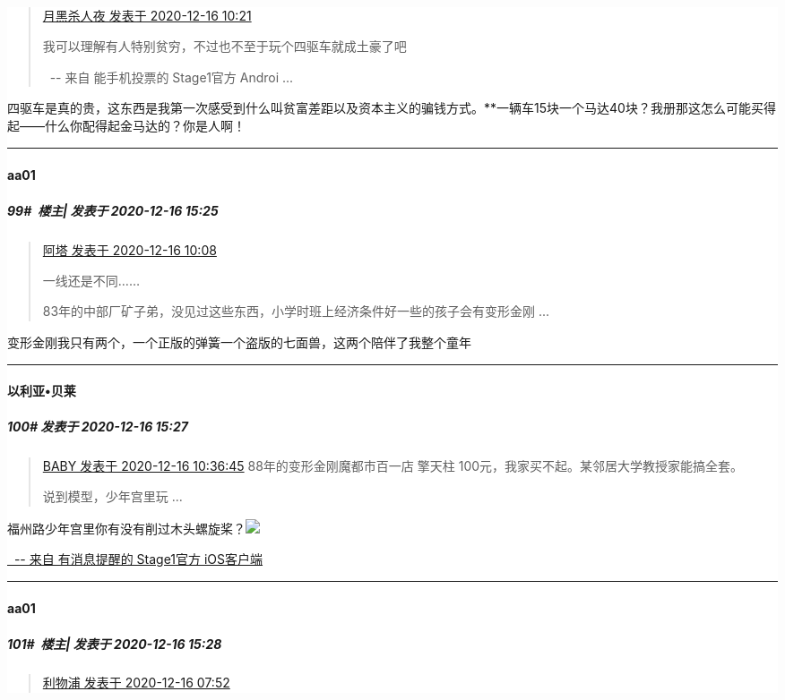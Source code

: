 

<blockquote><a href="httphttps://bbs.saraba1st.com/2b/forum.php?mod=redirect&amp;goto=findpost&amp;pid=49737289&amp;ptid=1977823" target="_blank">月黑杀人夜 发表于 2020-12-16 10:21</a>

我可以理解有人特别贫穷，不过也不至于玩个四驱车就成土豪了吧


  -- 来自 能手机投票的 Stage1官方 Androi ...</blockquote>
四驱车是真的贵，这东西是我第一次感受到什么叫贫富差距以及资本主义的骗钱方式。**一辆车15块一个马达40块？我册那这怎么可能买得起——什么你配得起金马达的？你是人啊！







*****

####  aa01  
##### 99#         楼主| 发表于 2020-12-16 15:25



<blockquote><a href="httphttps://bbs.saraba1st.com/2b/forum.php?mod=redirect&amp;goto=findpost&amp;pid=49737126&amp;ptid=1977823" target="_blank">阿塔 发表于 2020-12-16 10:08</a>

一线还是不同……

83年的中部厂矿子弟，没见过这些东西，小学时班上经济条件好一些的孩子会有变形金刚 ...</blockquote>
变形金刚我只有两个，一个正版的弹簧一个盗版的七面兽，这两个陪伴了我整个童年







*****

####  以利亚•贝莱  
##### 100#       发表于 2020-12-16 15:27



<blockquote><a href="httphttps://bbs.saraba1st.com/2b/forum.php?mod=redirect&amp;goto=findpost&amp;pid=49737494&amp;ptid=1977823" target="_blank">BABY 发表于 2020-12-16 10:36:45</a>
88年的变形金刚魔都市百一店 擎天柱 100元，我家买不起。某邻居大学教授家能搞全套。

说到模型，少年宫里玩 ...</blockquote>福州路少年宫里你有没有削过木头螺旋桨？<img src="https://static.saraba1st.com/image/smiley/face2017/067.png" referrerpolicy="no-referrer">

[  -- 来自 有消息提醒的 Stage1官方 iOS客户端](https://itunes.apple.com/fi/app/saraba1st/id1221237470?mt=8)







*****

####  aa01  
##### 101#         楼主| 发表于 2020-12-16 15:28



<blockquote><a href="httphttps://bbs.saraba1st.com/2b/forum.php?mod=redirect&amp;goto=findpost&amp;pid=49735985&amp;ptid=1977823" target="_blank">利物浦 发表于 2020-12-16 07:52</a>

